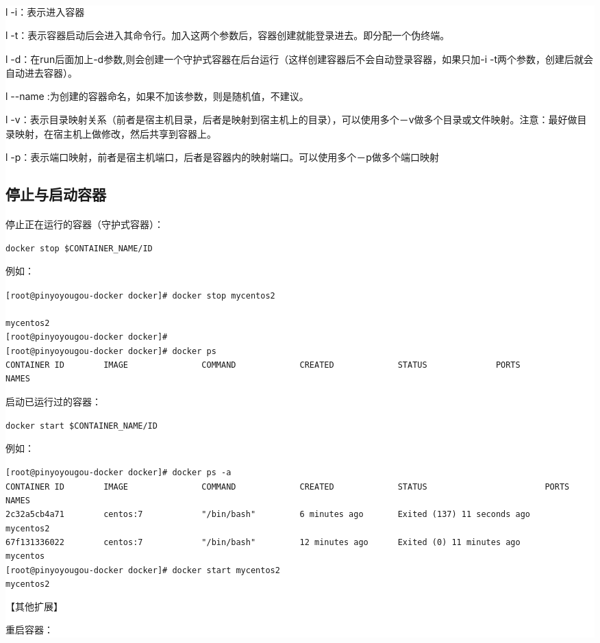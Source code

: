 l  -i：表示进入容器

l  -t：表示容器启动后会进入其命令行。加入这两个参数后，容器创建就能登录进去。即分配一个伪终端。

l  -d：在run后面加上-d参数,则会创建一个守护式容器在后台运行（这样创建容器后不会自动登录容器，如果只加-i -t两个参数，创建后就会自动进去容器）。

l  --name :为创建的容器命名，如果不加该参数，则是随机值，不建议。

l  -v：表示目录映射关系（前者是宿主机目录，后者是映射到宿主机上的目录），可以使用多个－v做多个目录或文件映射。注意：最好做目录映射，在宿主机上做修改，然后共享到容器上。

l  -p：表示端口映射，前者是宿主机端口，后者是容器内的映射端口。可以使用多个－p做多个端口映射



## 停止与启动容器

停止正在运行的容器（守护式容器）：

```
docker stop $CONTAINER_NAME/ID
```

例如：

```
[root@pinyoyougou-docker docker]# docker stop mycentos2

mycentos2
[root@pinyoyougou-docker docker]# 
[root@pinyoyougou-docker docker]# docker ps
CONTAINER ID        IMAGE               COMMAND             CREATED             STATUS              PORTS               NAMES
```



启动已运行过的容器：

```
docker start $CONTAINER_NAME/ID
```

例如：

```
[root@pinyoyougou-docker docker]# docker ps -a
CONTAINER ID        IMAGE               COMMAND             CREATED             STATUS                        PORTS               NAMES
2c32a5cb4a71        centos:7            "/bin/bash"         6 minutes ago       Exited (137) 11 seconds ago                       mycentos2
67f131336022        centos:7            "/bin/bash"         12 minutes ago      Exited (0) 11 minutes ago                         mycentos
[root@pinyoyougou-docker docker]# docker start mycentos2
mycentos2
```



【其他扩展】

重启容器：
